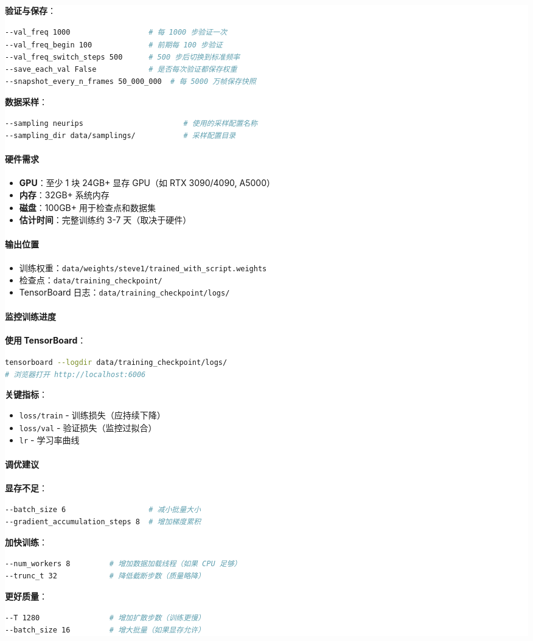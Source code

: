 **验证与保存**：
```bash
--val_freq 1000                  # 每 1000 步验证一次
--val_freq_begin 100             # 前期每 100 步验证
--val_freq_switch_steps 500      # 500 步后切换到标准频率
--save_each_val False            # 是否每次验证都保存权重
--snapshot_every_n_frames 50_000_000  # 每 5000 万帧保存快照
```

**数据采样**：
```bash
--sampling neurips                       # 使用的采样配置名称
--sampling_dir data/samplings/           # 采样配置目录
```

#### 硬件需求
- **GPU**：至少 1 块 24GB+ 显存 GPU（如 RTX 3090/4090, A5000）
- **内存**：32GB+ 系统内存
- **磁盘**：100GB+ 用于检查点和数据集
- **估计时间**：完整训练约 3-7 天（取决于硬件）

#### 输出位置
- 训练权重：`data/weights/steve1/trained_with_script.weights`
- 检查点：`data/training_checkpoint/`
- TensorBoard 日志：`data/training_checkpoint/logs/`

#### 监控训练进度

**使用 TensorBoard**：
```bash
tensorboard --logdir data/training_checkpoint/logs/
# 浏览器打开 http://localhost:6006
```

**关键指标**：
- `loss/train` - 训练损失（应持续下降）
- `loss/val` - 验证损失（监控过拟合）
- `lr` - 学习率曲线

#### 调优建议

**显存不足**：
```bash
--batch_size 6                   # 减小批量大小
--gradient_accumulation_steps 8  # 增加梯度累积
```

**加快训练**：
```bash
--num_workers 8         # 增加数据加载线程（如果 CPU 足够）
--trunc_t 32            # 降低截断步数（质量略降）
```

**更好质量**：
```bash
--T 1280                # 增加扩散步数（训练更慢）
--batch_size 16         # 增大批量（如果显存允许）
```
